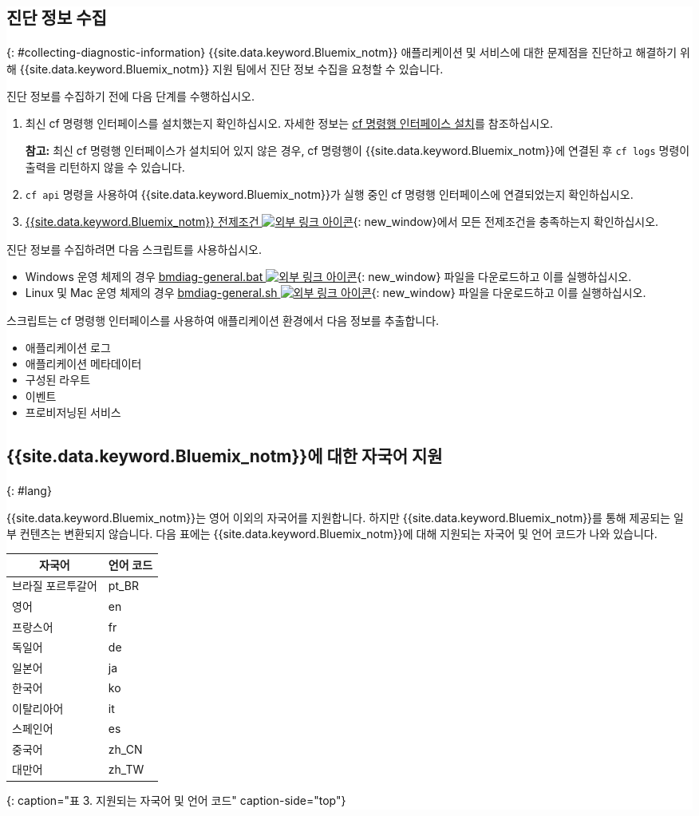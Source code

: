 

## 진단 정보 수집
{: #collecting-diagnostic-information}
{{site.data.keyword.Bluemix_notm}} 애플리케이션 및 서비스에 대한 문제점을 진단하고 해결하기 위해 {{site.data.keyword.Bluemix_notm}} 지원 팀에서 진단 정보 수집을 요청할 수 있습니다.

진단 정보를 수집하기 전에 다음 단계를 수행하십시오.

  1. 최신 cf 명령행 인터페이스를 설치했는지 확인하십시오. 자세한 정보는 [ cf 명령행 인터페이스 설치](/docs/starters/install_cli.html)를 참조하십시오.

     **참고:** 최신 cf 명령행 인터페이스가 설치되어 있지 않은 경우, cf 명령행이 {{site.data.keyword.Bluemix_notm}}에 연결된 후 `cf logs` 명령이 출력을 리턴하지 않을 수 있습니다.

  2. `cf api` 명령을 사용하여 {{site.data.keyword.Bluemix_notm}}가 실행 중인 cf 명령행 인터페이스에 연결되었는지 확인하십시오.

  3. [{{site.data.keyword.Bluemix_notm}} 전제조건 ![외부 링크 아이콘](../icons/launch-glyph.svg "외부 링크 아이콘")](https://developer.ibm.com/bluemix/support/#prereqs){: new_window}에서 모든 전제조건을 충족하는지 확인하십시오.

진단 정보를 수집하려면 다음 스크립트를 사용하십시오.

  * Windows 운영 체제의 경우 [bmdiag-general.bat ![외부 링크 아이콘](../icons/launch-glyph.svg "외부 링크 아이콘")](http://bluemix-mustgather.mybluemix.net/mustgather/general/bmdiag-general.bat){: new_window} 파일을 다운로드하고 이를 실행하십시오.
  * Linux 및 Mac 운영 체제의 경우 [bmdiag-general.sh ![외부 링크 아이콘](../icons/launch-glyph.svg "외부 링크 아이콘")](http://bluemix-mustgather.mybluemix.net/mustgather/general/bmdiag-general.sh){: new_window} 파일을 다운로드하고 이를 실행하십시오.

스크립트는 cf 명령행 인터페이스를 사용하여 애플리케이션 환경에서 다음 정보를 추출합니다.

  * 애플리케이션 로그
  * 애플리케이션 메타데이터
  * 구성된 라우트
  * 이벤트
  * 프로비저닝된 서비스


## {{site.data.keyword.Bluemix_notm}}에 대한 자국어 지원
{: #lang}

{{site.data.keyword.Bluemix_notm}}는 영어 이외의 자국어를 지원합니다. 하지만 {{site.data.keyword.Bluemix_notm}}를 통해 제공되는 일부 컨텐츠는 변환되지 않습니다. 다음 표에는
{{site.data.keyword.Bluemix_notm}}에 대해 지원되는 자국어 및 언어 코드가 나와 있습니다.

| **자국어** | **언어 코드** |
|-------------------|---------------|
| 브라질 포르투갈어 | pt_BR |
| 영어 | en |
| 프랑스어 | fr |
| 독일어 | de |
| 일본어 | ja |
| 한국어 | ko |
| 이탈리아어 | it |
| 스페인어 | es |
| 중국어 | zh_CN |
| 대만어 | zh_TW |
{: caption="표 3. 지원되는 자국어 및 언어 코드" caption-side="top"}
